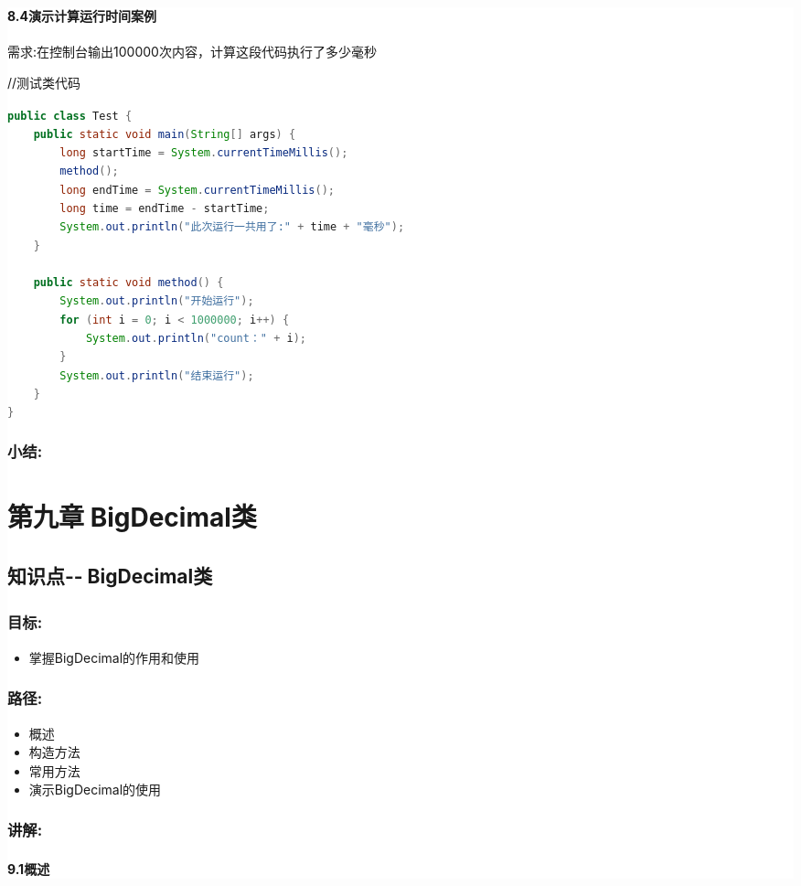 #### 8.4演示计算运行时间案例

需求:在控制台输出100000次内容，计算这段代码执行了多少毫秒 

//测试类代码

```java
public class Test {
    public static void main(String[] args) {
        long startTime = System.currentTimeMillis();
        method();
        long endTime = System.currentTimeMillis();
        long time = endTime - startTime;
        System.out.println("此次运行一共用了:" + time + "毫秒");
    }

    public static void method() {
        System.out.println("开始运行");
        for (int i = 0; i < 1000000; i++) {
            System.out.println("count：" + i);
        }
        System.out.println("结束运行");
    }
}

```

### 小结:

```java

```



# 第九章 BigDecimal类

## 知识点-- BigDecimal类

### 目标:

- 掌握BigDecimal的作用和使用

### 路径:

- 概述
- 构造方法
- 常用方法
- 演示BigDecimal的使用

### 讲解:

#### 9.1概述
